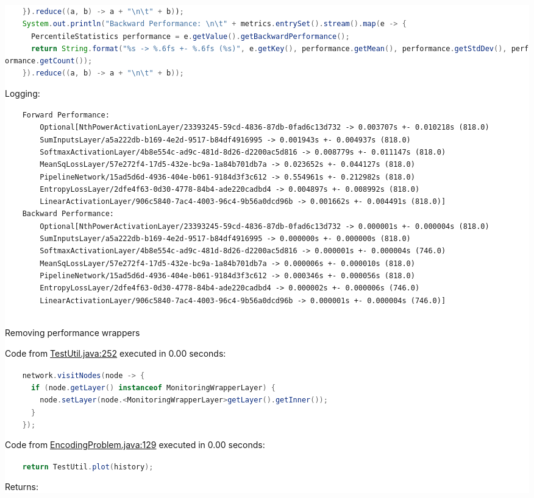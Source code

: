 ```java
    }).reduce((a, b) -> a + "\n\t" + b));
    System.out.println("Backward Performance: \n\t" + metrics.entrySet().stream().map(e -> {
      PercentileStatistics performance = e.getValue().getBackwardPerformance();
      return String.format("%s -> %.6fs +- %.6fs (%s)", e.getKey(), performance.getMean(), performance.getStdDev(), performance.getCount());
    }).reduce((a, b) -> a + "\n\t" + b));
```
Logging: 
```
    Forward Performance: 
    	Optional[NthPowerActivationLayer/23393245-59cd-4836-87db-0fad6c13d732 -> 0.003707s +- 0.010218s (818.0)
    	SumInputsLayer/a5a222db-b169-4e2d-9517-b84df4916995 -> 0.001943s +- 0.004937s (818.0)
    	SoftmaxActivationLayer/4b8e554c-ad9c-481d-8d26-d2200ac5d816 -> 0.008779s +- 0.011147s (818.0)
    	MeanSqLossLayer/57e272f4-17d5-432e-bc9a-1a84b701db7a -> 0.023652s +- 0.044127s (818.0)
    	PipelineNetwork/15ad5d6d-4936-404e-b061-9184d3f3c612 -> 0.554961s +- 0.212982s (818.0)
    	EntropyLossLayer/2dfe4f63-0d30-4778-84b4-ade220cadbd4 -> 0.004897s +- 0.008992s (818.0)
    	LinearActivationLayer/906c5840-7ac4-4003-96c4-9b56a0dcd96b -> 0.001662s +- 0.004491s (818.0)]
    Backward Performance: 
    	Optional[NthPowerActivationLayer/23393245-59cd-4836-87db-0fad6c13d732 -> 0.000001s +- 0.000004s (818.0)
    	SumInputsLayer/a5a222db-b169-4e2d-9517-b84df4916995 -> 0.000000s +- 0.000000s (818.0)
    	SoftmaxActivationLayer/4b8e554c-ad9c-481d-8d26-d2200ac5d816 -> 0.000001s +- 0.000004s (746.0)
    	MeanSqLossLayer/57e272f4-17d5-432e-bc9a-1a84b701db7a -> 0.000006s +- 0.000010s (818.0)
    	PipelineNetwork/15ad5d6d-4936-404e-b061-9184d3f3c612 -> 0.000346s +- 0.000056s (818.0)
    	EntropyLossLayer/2dfe4f63-0d30-4778-84b4-ade220cadbd4 -> 0.000002s +- 0.000006s (746.0)
    	LinearActivationLayer/906c5840-7ac4-4003-96c4-9b56a0dcd96b -> 0.000001s +- 0.000004s (746.0)]
    
```

Removing performance wrappers

Code from [TestUtil.java:252](../../../../../../../../src/main/java/com/simiacryptus/mindseye/test/TestUtil.java#L252) executed in 0.00 seconds: 
```java
    network.visitNodes(node -> {
      if (node.getLayer() instanceof MonitoringWrapperLayer) {
        node.setLayer(node.<MonitoringWrapperLayer>getLayer().getInner());
      }
    });
```

Code from [EncodingProblem.java:129](../../../../../../../../src/main/java/com/simiacryptus/mindseye/test/EncodingProblem.java#L129) executed in 0.00 seconds: 
```java
    return TestUtil.plot(history);
```

Returns: 
